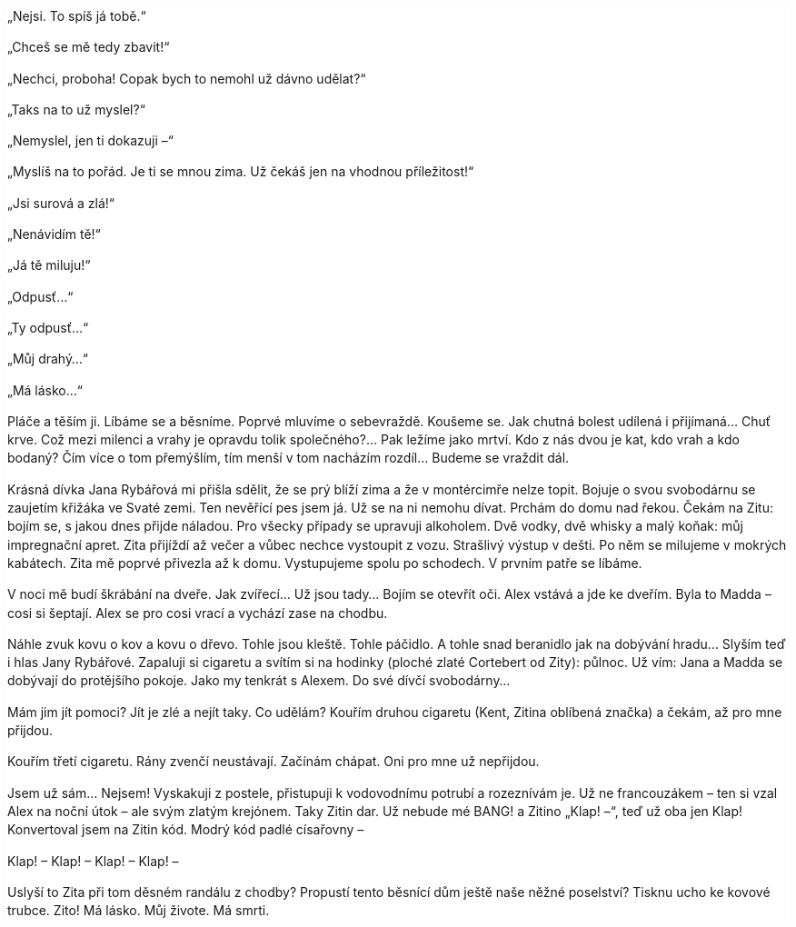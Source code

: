 „Nejsi. To spíš já tobě.“

„Chceš se mě tedy zbavit!“

„Nechci, proboha! Copak bych to nemohl už dávno udělat?“

„Taks na to už myslel?“

„Nemyslel, jen ti dokazuji –“

„Myslíš na to pořád. Je ti se mnou zima. Už čekáš jen na vhodnou příležitost!“

„Jsi surová a zlá!“

„Nenávidím tě!“

„Já tě miluju!“

„Odpusť…“

„Ty odpusť…“

„Můj drahý…“

„Má lásko…“

Pláče a těším ji. Líbáme se a běsníme. Poprvé mluvíme o sebevraždě. Koušeme se. Jak chutná bolest udílená i přijímaná… Chuť krve. Což mezi milenci a vrahy je opravdu tolik společného?… Pak ležíme jako mrtví. Kdo z nás dvou je kat, kdo vrah a kdo bodaný? Čím více o tom přemýšlím, tím menší v tom nacházím rozdíl… Budeme se vraždit dál.

Krásná dívka Jana Rybářová mi přišla sdělit, že se prý blíží zima a že v montércimře nelze topit. Bojuje o svou svobodárnu se zaujetím křižáka ve Svaté zemi. Ten nevěřící pes jsem já. Už se na ni nemohu dívat. Prchám do domu nad řekou. Čekám na Zitu: bojím se, s jakou dnes přijde náladou. Pro všecky případy se upravuji alkoholem. Dvě vodky, dvě whisky a malý koňak: můj impregnační apret. Zita přijíždí až večer a vůbec nechce vystoupit z vozu. Strašlivý výstup v dešti. Po něm se milujeme v mokrých kabátech. Zita mě poprvé přivezla až k domu. Vystupujeme spolu po schodech. V prvním patře se líbáme.

V noci mě budí škrábání na dveře. Jak zvířecí… Už jsou tady… Bojím se otevřít oči. Alex vstává a jde ke dveřím. Byla to Madda – cosi si šeptají. Alex se pro cosi vrací a vychází zase na chodbu.

Náhle zvuk kovu o kov a kovu o dřevo. Tohle jsou kleště. Tohle páčidlo. A tohle snad beranidlo jak na dobývání hradu… Slyším teď i hlas Jany Rybářové. Zapaluji si cigaretu a svítím si na hodinky (ploché zlaté Cortebert od Zity): půlnoc. Už vím: Jana a Madda se dobývají do protějšího pokoje. Jako my tenkrát s Alexem. Do své dívčí svobodárny…

Mám jim jít pomoci? Jít je zlé a nejít taky. Co udělám? Kouřím druhou cigaretu (Kent, Zitina oblíbená značka) a čekám, až pro mne přijdou.

Kouřím třetí cigaretu. Rány zvenčí neustávají. Začínám chápat. Oni pro mne už nepřijdou.

Jsem už sám… Nejsem! Vyskakuji z postele, přistupuji k vodovodnímu potrubí a rozeznívám je. Už ne francouzákem – ten si vzal Alex na noční útok – ale svým zlatým krejónem. Taky Zitin dar. Už nebude mé BANG! a Zitino „Klap! –“, teď už oba jen Klap! Konvertoval jsem na Zitin kód. Modrý kód padlé císařovny –

Klap! – Klap! – Klap! – Klap! –

Uslyší to Zita při tom děsném randálu z chodby? Propustí tento běsnící dům ještě naše něžné poselství? Tisknu ucho ke kovové trubce. Zito! Má lásko. Můj živote. Má smrti.
